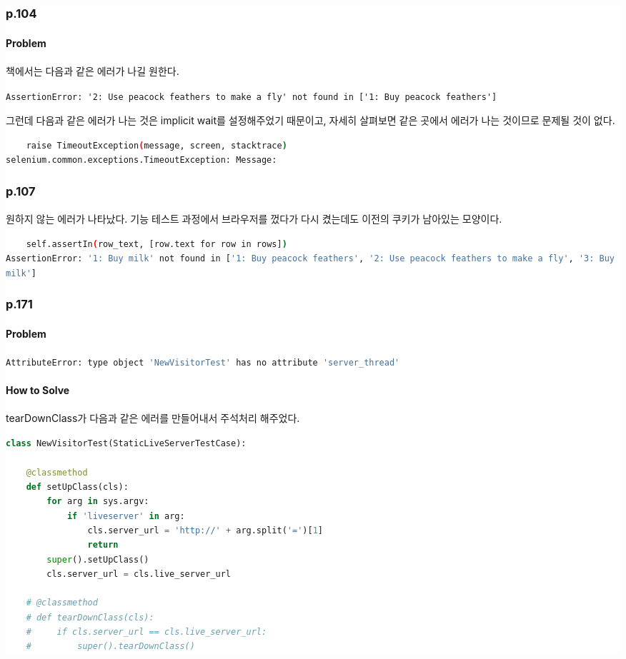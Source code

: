 

### p.104

#### Problem

책에서는 다음과 같은 에러가 나길 원한다.

```
AssertionError: '2: Use peacock feathers to make a fly' not found in ['1: Buy peacock feathers']
```

그런데 다음과 같은 에러가 나는 것은 implicit wait를 설정해주었기 때문이고, 자세히 살펴보면 같은 곳에서 에러가 나는 것이므로 문제될 것이 없다.

```bash
	raise TimeoutException(message, screen, stacktrace)
selenium.common.exceptions.TimeoutException: Message:
```



### p.107

원하지 않는 에러가 나타났다. 기능 테스트 과정에서 브라우저를 껐다가 다시 켰는데도 이전의 쿠키가 남아있는 모양이다.

```bash
	self.assertIn(row_text, [row.text for row in rows])
AssertionError: '1: Buy milk' not found in ['1: Buy peacock feathers', '2: Use peacock feathers to make a fly', '3: Buy milk']
```





### p.171

#### Problem

```bash
AttributeError: type object 'NewVisitorTest' has no attribute 'server_thread'
```

#### How to Solve

tearDownClass가 다음과 같은 에러를 만들어내서 주석처리 해주었다.

```python
class NewVisitorTest(StaticLiveServerTestCase):
    
    @classmethod
    def setUpClass(cls):
        for arg in sys.argv:
            if 'liveserver' in arg:
                cls.server_url = 'http://' + arg.split('=')[1]
                return
        super().setUpClass()
        cls.server_url = cls.live_server_url

    # @classmethod
    # def tearDownClass(cls):
    #     if cls.server_url == cls.live_server_url:
    #         super().tearDownClass()
```


[^4]: [참고 링크](http://askubuntu.com/a/621209)